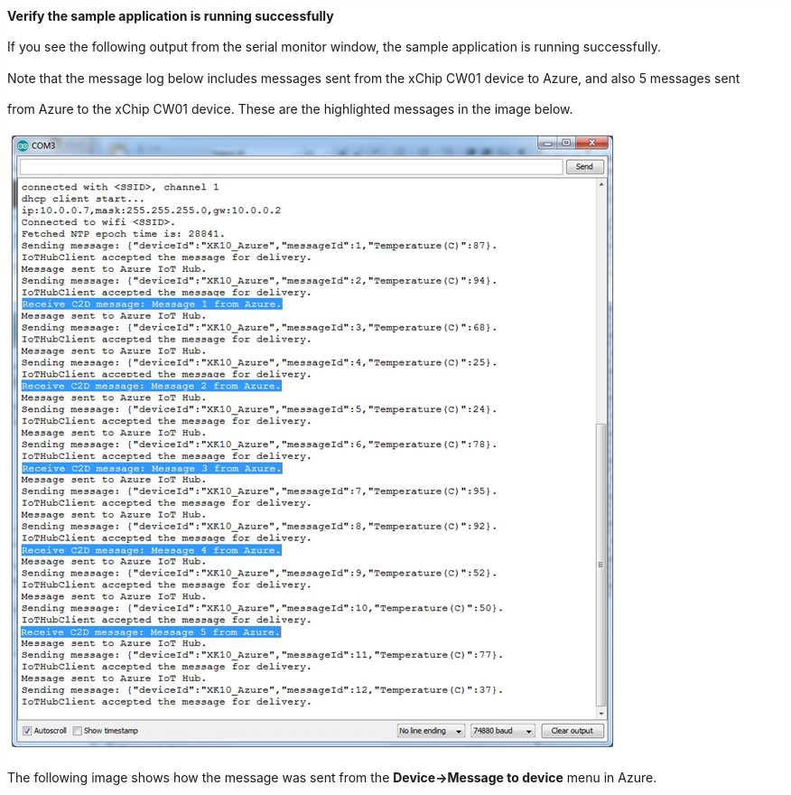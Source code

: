 **Verify the sample application is running successfully**

If you see the following output from the serial monitor window, the
sample application is running successfully.

Note that the message log below includes messages sent from the xChip
CW01 device to Azure, and also 5 messages sent

from Azure to the xChip CW01 device. These are the highlighted messages
in the image below.

![arduino_monitor_verify.png](media/iot-hub-xinabox-cw01-wifi-xchip-arduino-get-started/arduino_monitor_verify.png)

The following image shows how the message was sent from the
**Device->Message to device** menu in Azure.
